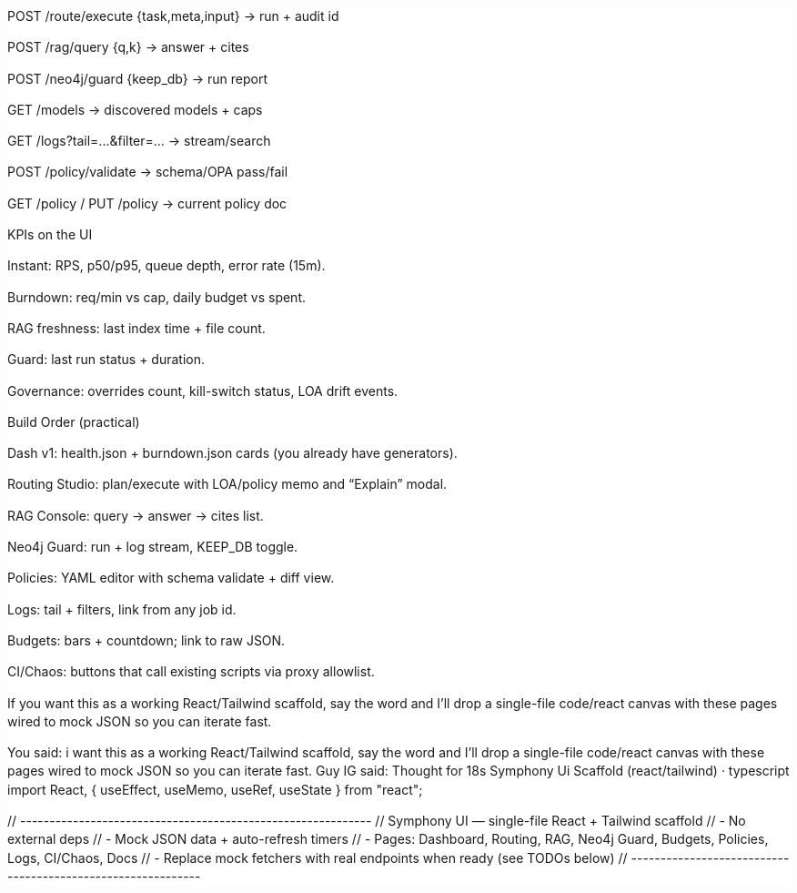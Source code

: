 POST /route/execute {task,meta,input} → run + audit id

POST /rag/query {q,k} → answer + cites

POST /neo4j/guard {keep_db} → run report

GET /models → discovered models + caps

GET /logs?tail=...&filter=... → stream/search

POST /policy/validate → schema/OPA pass/fail

GET /policy / PUT /policy → current policy doc

KPIs on the UI

Instant: RPS, p50/p95, queue depth, error rate (15m).

Burndown: req/min vs cap, daily budget vs spent.

RAG freshness: last index time + file count.

Guard: last run status + duration.

Governance: overrides count, kill-switch status, LOA drift events.

Build Order (practical)

Dash v1: health.json + burndown.json cards (you already have generators).

Routing Studio: plan/execute with LOA/policy memo and “Explain” modal.

RAG Console: query → answer → cites list.

Neo4j Guard: run + log stream, KEEP_DB toggle.

Policies: YAML editor with schema validate + diff view.

Logs: tail + filters, link from any job id.

Budgets: bars + countdown; link to raw JSON.

CI/Chaos: buttons that call existing scripts via proxy allowlist.

If you want this as a working React/Tailwind scaffold, say the word and I’ll drop a single-file code/react canvas with these pages wired to mock JSON so you can iterate fast.

You said:
i want this as a working React/Tailwind scaffold, say the word and I’ll drop a single-file code/react canvas with these pages wired to mock JSON so you can iterate fast.
Guy IG said:
Thought for 18s
Symphony Ui Scaffold (react/tailwind)
· typescript
import React, { useEffect, useMemo, useRef, useState } from "react";


// ------------------------------------------------------------
// Symphony UI — single-file React + Tailwind scaffold
// - No external deps
// - Mock JSON data + auto-refresh timers
// - Pages: Dashboard, Routing, RAG, Neo4j Guard, Budgets, Policies, Logs, CI/Chaos, Docs
// - Replace mock fetchers with real endpoints when ready (see TODOs below)
// ------------------------------------------------------------
